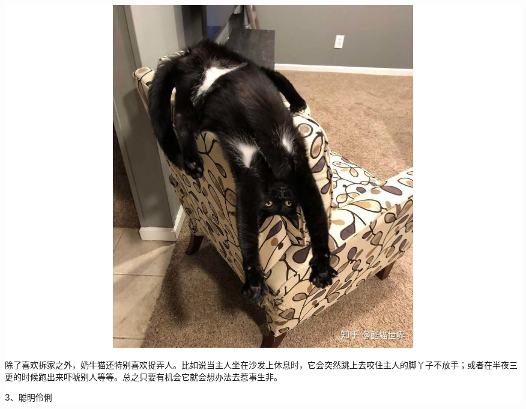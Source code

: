 <div align="center"> <img src="temp_1006_3.png" width = 500/> </div>

除了喜欢拆家之外，奶牛猫还特别喜欢捉弄人。比如说当主人坐在沙发上休息时，它会突然跳上去咬住主人的脚丫子不放手；或者在半夜三更的时候跑出来吓唬别人等等。总之只要有机会它就会想办法去惹事生非。

3、聪明伶俐